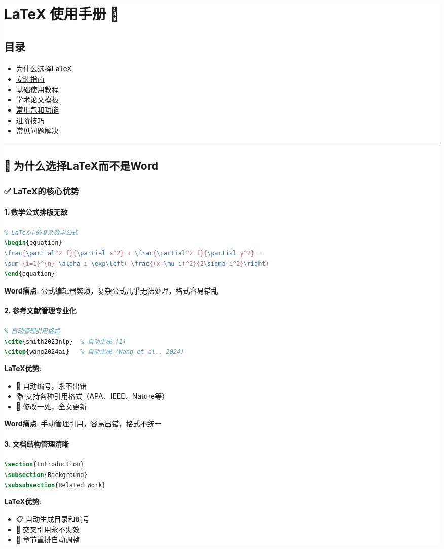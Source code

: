 # LaTeX 使用手册 📝

## 目录
- [为什么选择LaTeX](#为什么选择latex)
- [安装指南](#安装指南)
- [基础使用教程](#基础使用教程)
- [学术论文模板](#学术论文模板)
- [常用包和功能](#常用包和功能)
- [进阶技巧](#进阶技巧)
- [常见问题解决](#常见问题解决)

---

## 🎯 为什么选择LaTeX而不是Word

### ✅ LaTeX的核心优势

#### 1. **数学公式排版无敌**
```latex
% LaTeX中的复杂数学公式
\begin{equation}
\frac{\partial^2 f}{\partial x^2} + \frac{\partial^2 f}{\partial y^2} = 
\sum_{i=1}^{n} \alpha_i \exp\left(-\frac{(x-\mu_i)^2}{2\sigma_i^2}\right)
\end{equation}
```
**Word痛点**: 公式编辑器繁琐，复杂公式几乎无法处理，格式容易错乱

#### 2. **参考文献管理专业化**
```latex
% 自动管理引用格式
\cite{smith2023nlp}  % 自动生成 [1]
\citep{wang2024ai}   % 自动生成 (Wang et al., 2024)
```
**LaTeX优势**: 
- 🎯 自动编号，永不出错
- 📚 支持各种引用格式（APA、IEEE、Nature等）
- 🔄 修改一处，全文更新

**Word痛点**: 手动管理引用，容易出错，格式不统一

#### 3. **文档结构管理清晰**
```latex
\section{Introduction}
\subsection{Background}
\subsubsection{Related Work}
```
**LaTeX优势**: 
- 📋 自动生成目录和编号
- 🔗 交叉引用永不失效
- 📄 章节重排自动调整
